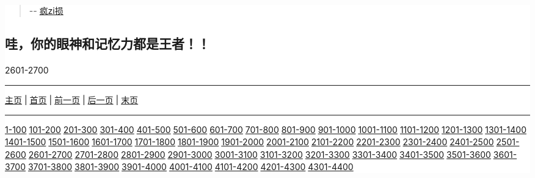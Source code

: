   >-- [疯zi损](https://www.douban.com/people/224780391/)  
  
  哇，你的眼神和记忆力都是王者！！  
---

2601-2700

---

[主页](./main.md "main.md") | [首页](./comments1-100.md "comments1-100.md") | [前一页](./comments2501-2600.md "comments2501-2600.md") | [后一页](./comments2701-2800.md "comments2701-2800.md") | [末页](./comments4301-4400.md "comments4301-4400.md")  

---
[1-100](./comments1-100.md "1-100")  [101-200](./comments101-200.md "101-200")  [201-300](./comments201-300.md "201-300")  [301-400](./comments301-400.md "301-400")  [401-500](./comments401-500.md "401-500")  [501-600](./comments501-600.md "501-600")  [601-700](./comments601-700.md "601-700")  [701-800](./comments701-800.md "701-800")  [801-900](./comments801-900.md "801-900")  [901-1000](./comments901-1000.md "901-1000")  [1001-1100](./comments1001-1100.md "1001-1100")  [1101-1200](./comments1101-1200.md "1101-1200")  [1201-1300](./comments1201-1300.md "1201-1300")  [1301-1400](./comments1301-1400.md "1301-1400")  [1401-1500](./comments1401-1500.md "1401-1500")  [1501-1600](./comments1501-1600.md "1501-1600")  [1601-1700](./comments1601-1700.md "1601-1700")  [1701-1800](./comments1701-1800.md "1701-1800")  [1801-1900](./comments1801-1900.md "1801-1900")  [1901-2000](./comments1901-2000.md "1901-2000")  [2001-2100](./comments2001-2100.md "2001-2100")  [2101-2200](./comments2101-2200.md "2101-2200")  [2201-2300](./comments2201-2300.md "2201-2300")  [2301-2400](./comments2301-2400.md "2301-2400")  [2401-2500](./comments2401-2500.md "2401-2500")  [2501-2600](./comments2501-2600.md "2501-2600")  [2601-2700](./comments2601-2700.md "2601-2700")  [2701-2800](./comments2701-2800.md "2701-2800")  [2801-2900](./comments2801-2900.md "2801-2900")  [2901-3000](./comments2901-3000.md "2901-3000")  [3001-3100](./comments3001-3100.md "3001-3100")  [3101-3200](./comments3101-3200.md "3101-3200")  [3201-3300](./comments3201-3300.md "3201-3300")  [3301-3400](./comments3301-3400.md "3301-3400")  [3401-3500](./comments3401-3500.md "3401-3500")  [3501-3600](./comments3501-3600.md "3501-3600")  [3601-3700](./comments3601-3700.md "3601-3700")  [3701-3800](./comments3701-3800.md "3701-3800")  [3801-3900](./comments3801-3900.md "3801-3900")  [3901-4000](./comments3901-4000.md "3901-4000")  [4001-4100](./comments4001-4100.md "4001-4100")  [4101-4200](./comments4101-4200.md "4101-4200")  [4201-4300](./comments4201-4300.md "4201-4300")  [4301-4400](./comments4301-4400.md "4301-4400")  
